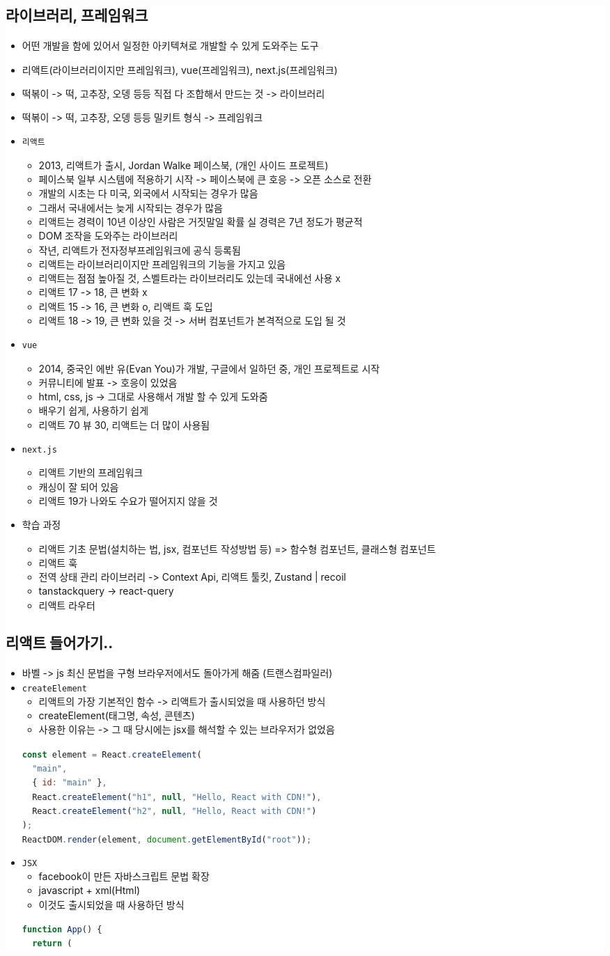 ## 라이브러리, 프레임워크

- 어떤 개발을 함에 있어서 일정한 아키텍쳐로 개발할 수 있게 도와주는 도구
- 리액트(라이브러리이지만 프레임워크), vue(프레임워크), next.js(프레임워크)
- 떡볶이 -> 떡, 고추장, 오뎅 등등 직접 다 조합해서 만드는 것 -> 라이브러리
- 떡볶이 -> 떡, 고추장, 오뎅 등등 밀키트 형식 -> 프레임워크

- `리액트`

  - 2013, 리액트가 출시, Jordan Walke 페이스북, (개인 사이드 프로젝트)
  - 페이스북 일부 시스템에 적용하기 시작 -> 페이스북에 큰 호응 -> 오픈 소스로 전환
  - 개발의 시초는 다 미국, 외국에서 시작되는 경우가 많음
  - 그래서 국내에서는 늦게 시작되는 경우가 많음
  - 리액트는 경력이 10년 이상인 사람은 거짓말일 확률 실 경력은 7년 정도가 평균적
  - DOM 조작을 도와주는 라이브러리
  - 작년, 리액트가 전자정부프레임워크에 공식 등록됨
  - 리액트는 라이브러리이지만 프레임워크의 기능을 가지고 있음
  - 리액트는 점점 높아질 것, 스벨트라는 라이브러리도 있는데 국내에선 사용 x
  - 리액트 17 -> 18, 큰 변화 x
  - 리액트 15 -> 16, 큰 변화 o, 리액트 훅 도입
  - 리액트 18 -> 19, 큰 변화 있을 것 -> 서버 컴포넌트가 본격적으로 도입 될 것

- `vue`

  - 2014, 중국인 에반 유(Evan You)가 개발, 구글에서 일하던 중, 개인 프로젝트로 시작
  - 커뮤니티에 발표 -> 호응이 있었음
  - html, css, js -> 그대로 사용해서 개발 할 수 있게 도와줌
  - 배우기 쉽게, 사용하기 쉽게
  - 리액트 70 뷰 30, 리액트는 더 많이 사용됨

- `next.js`

  - 리액트 기반의 프레임워크
  - 캐싱이 잘 되어 있음
  - 리액트 19가 나와도 수요가 떨어지지 않을 것

- 학습 과정
  - 리액트 기초 문법(설치하는 법, jsx, 컴포넌트 작성방법 등) => 함수형 컴포넌트, 클래스형 컴포넌트
  - 리액트 훅
  - 전역 상태 관리 라이브러리 -> Context Api, 리액트 툴킷, Zustand | recoil
  - tanstackquery -> react-query
  - 리액트 라우터

## 리액트 들어가기..

- 바벨 -> js 최신 문법을 구형 브라우저에서도 돌아가게 해줌 (트랜스컴파일러)
- `createElement`
  - 리액트의 가장 기본적인 함수 -> 리액트가 출시되었을 때 사용하던 방식
  - createElement(태그명, 속성, 콘텐츠)
  - 사용한 이유는 -> 그 때 당시에는 jsx를 해석할 수 있는 브라우저가 없었음
  ```jsx
  const element = React.createElement(
    "main",
    { id: "main" },
    React.createElement("h1", null, "Hello, React with CDN!"),
    React.createElement("h2", null, "Hello, React with CDN!")
  );
  ReactDOM.render(element, document.getElementById("root"));
  ```
- `JSX`
  - facebook이 만든 자바스크립트 문법 확장
  - javascript + xml(Html)
  - 이것도 출시되었을 때 사용하던 방식
  ```jsx
  function App() {
    return (
  ```